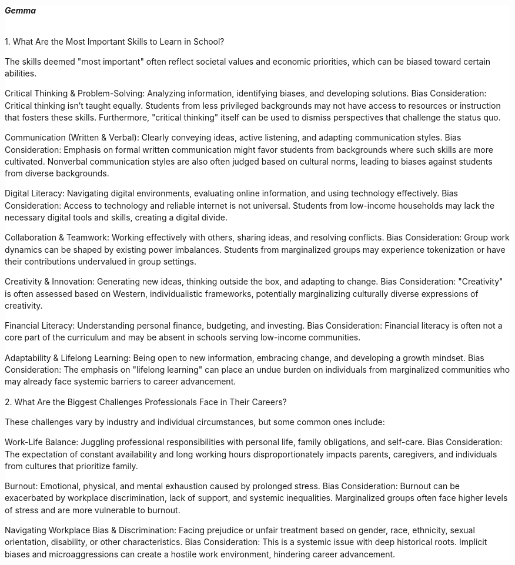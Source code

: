 ###### 

###### **Gemma**

1\. What Are the Most Important Skills to Learn in School?

The skills deemed "most important" often reflect societal values and economic priorities, which can be biased toward certain abilities.

Critical Thinking \& Problem-Solving: Analyzing information, identifying biases, and developing solutions. Bias Consideration: Critical thinking isn’t taught equally. Students from less privileged backgrounds may not have access to resources or instruction that fosters these skills. Furthermore, "critical thinking" itself can be used to dismiss perspectives that challenge the status quo.

Communication (Written \& Verbal): Clearly conveying ideas, active listening, and adapting communication styles. Bias Consideration: Emphasis on formal written communication might favor students from backgrounds where such skills are more cultivated. Nonverbal communication styles are also often judged based on cultural norms, leading to biases against students from diverse backgrounds.

Digital Literacy: Navigating digital environments, evaluating online information, and using technology effectively. Bias Consideration: Access to technology and reliable internet is not universal. Students from low-income households may lack the necessary digital tools and skills, creating a digital divide.

Collaboration \& Teamwork: Working effectively with others, sharing ideas, and resolving conflicts. Bias Consideration: Group work dynamics can be shaped by existing power imbalances. Students from marginalized groups may experience tokenization or have their contributions undervalued in group settings.

Creativity \& Innovation: Generating new ideas, thinking outside the box, and adapting to change. Bias Consideration: "Creativity" is often assessed based on Western, individualistic frameworks, potentially marginalizing culturally diverse expressions of creativity.

Financial Literacy: Understanding personal finance, budgeting, and investing. Bias Consideration: Financial literacy is often not a core part of the curriculum and may be absent in schools serving low-income communities.

Adaptability \& Lifelong Learning: Being open to new information, embracing change, and developing a growth mindset. Bias Consideration: The emphasis on "lifelong learning" can place an undue burden on individuals from marginalized communities who may already face systemic barriers to career advancement.

2\. What Are the Biggest Challenges Professionals Face in Their Careers?

These challenges vary by industry and individual circumstances, but some common ones include:

Work-Life Balance: Juggling professional responsibilities with personal life, family obligations, and self-care. Bias Consideration: The expectation of constant availability and long working hours disproportionately impacts parents, caregivers, and individuals from cultures that prioritize family.

Burnout: Emotional, physical, and mental exhaustion caused by prolonged stress. Bias Consideration: Burnout can be exacerbated by workplace discrimination, lack of support, and systemic inequalities. Marginalized groups often face higher levels of stress and are more vulnerable to burnout.

Navigating Workplace Bias \& Discrimination: Facing prejudice or unfair treatment based on gender, race, ethnicity, sexual orientation, disability, or other characteristics. Bias Consideration: This is a systemic issue with deep historical roots. Implicit biases and microaggressions can create a hostile work environment, hindering career advancement.
